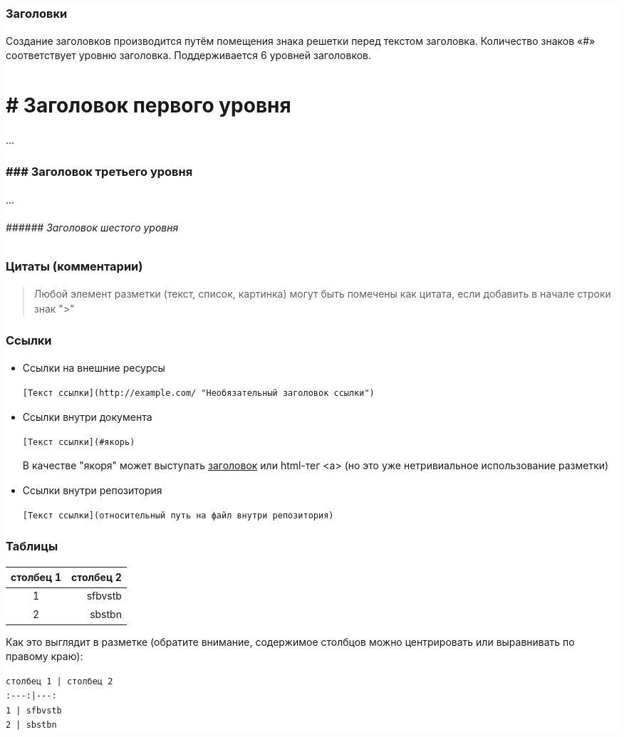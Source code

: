### Заголовки

Создание заголовков производится путём помещения знака решетки перед текстом заголовка. Количество знаков «#» соответствует уровню заголовка. Поддерживается 6 уровней заголовков.

# \# Заголовок первого уровня
...
### \#\#\# Заголовок третьего уровня
...
###### \#\#\#\#\#\# Заголовок шестого уровня

### Цитаты (комментарии)

>Любой элемент разметки (текст, список, картинка) могут быть помечены как цитата, если добавить в начале строки знак "\>"

### Ссылки

* Ссылки на внешние ресурсы

    ```
    [Текст ссылки](http://example.com/ "Необязательный заголовок ссылки")
    ```

* Ссылки внутри документа

    ```
    [Текст ссылки](#якорь)
    ```

    В качестве "якоря" может выступать [заголовок](#Заголовки) или html-тег \<a\> (но это уже нетривиальное использование разметки)

* Ссылки внутри репозитория

    ```
    [Текст ссылки](относительный путь на файл внутри репозитория)
    ```

### Таблицы

столбец 1 | столбец 2
:---:|---:
1 | sfbvstb
2 | sbstbn

Как это выглядит в разметке (обратите внимание, содержимое столбцов можно центрировать или выравнивать по правому краю):

```
столбец 1 | столбец 2
:---:|---:
1 | sfbvstb
2 | sbstbn
```
